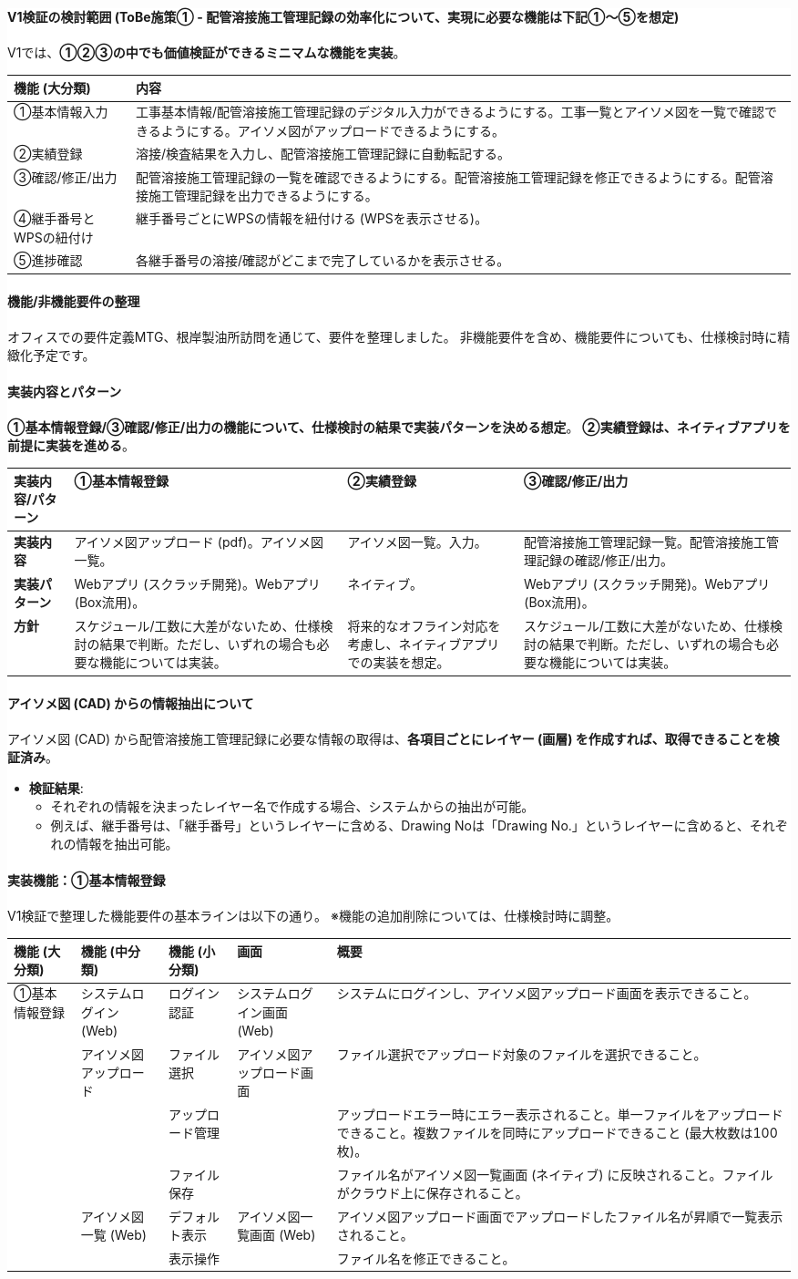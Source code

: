 #### V1検証の検討範囲 (ToBe施策① - 配管溶接施工管理記録の効率化について、実現に必要な機能は下記①～⑤を想定)

V1では、**①②③の中でも価値検証ができるミニマムな機能を実装**。

|機能 (大分類)|内容|
|:--|:--|
|①基本情報入力|工事基本情報/配管溶接施工管理記録のデジタル入力ができるようにする。工事一覧とアイソメ図を一覧で確認できるようにする。アイソメ図がアップロードできるようにする。|
|②実績登録|溶接/検査結果を入力し、配管溶接施工管理記録に自動転記する。|
|③確認/修正/出力|配管溶接施工管理記録の一覧を確認できるようにする。配管溶接施工管理記録を修正できるようにする。配管溶接施工管理記録を出力できるようにする。|
|④継手番号とWPSの紐付け|継手番号ごとにWPSの情報を紐付ける (WPSを表示させる)。|
|⑤進捗確認|各継手番号の溶接/確認がどこまで完了しているかを表示させる。|

#### 機能/非機能要件の整理

オフィスでの要件定義MTG、根岸製油所訪問を通じて、要件を整理しました。 非機能要件を含め、機能要件についても、仕様検討時に精緻化予定です。

#### 実装内容とパターン

**①基本情報登録/③確認/修正/出力の機能について、仕様検討の結果で実装パターンを決める想定**。 **②実績登録は、ネイティブアプリを前提に実装を進める**。

|実装内容/パターン|①基本情報登録|②実績登録|③確認/修正/出力|
|:--|:--|:--|:--|
|**実装内容**|アイソメ図アップロード (pdf)。アイソメ図一覧。|アイソメ図一覧。入力。|配管溶接施工管理記録一覧。配管溶接施工管理記録の確認/修正/出力。|
|**実装パターン**|Webアプリ (スクラッチ開発)。Webアプリ (Box流用)。|ネイティブ。|Webアプリ (スクラッチ開発)。Webアプリ (Box流用)。|
|**方針**|スケジュール/工数に大差がないため、仕様検討の結果で判断。ただし、いずれの場合も必要な機能については実装。|将来的なオフライン対応を考慮し、ネイティブアプリでの実装を想定。|スケジュール/工数に大差がないため、仕様検討の結果で判断。ただし、いずれの場合も必要な機能については実装。|

#### アイソメ図 (CAD) からの情報抽出について

アイソメ図 (CAD) から配管溶接施工管理記録に必要な情報の取得は、**各項目ごとにレイヤー (画層) を作成すれば、取得できることを検証済み**。

- **検証結果**:
    - それぞれの情報を決まったレイヤー名で作成する場合、システムからの抽出が可能。
    - 例えば、継手番号は、「継手番号」というレイヤーに含める、Drawing Noは「Drawing No.」というレイヤーに含めると、それぞれの情報を抽出可能。

#### 実装機能：①基本情報登録

V1検証で整理した機能要件の基本ラインは以下の通り。 ※機能の追加削除については、仕様検討時に調整。

|機能 (大分類)|機能 (中分類)|機能 (小分類)|画面|概要|
|:--|:--|:--|:--|:--|
|①基本情報登録|システムログイン (Web)|ログイン認証|システムログイン画面 (Web)|システムにログインし、アイソメ図アップロード画面を表示できること。|
||アイソメ図アップロード|ファイル選択|アイソメ図アップロード画面|ファイル選択でアップロード対象のファイルを選択できること。|
|||アップロード管理||アップロードエラー時にエラー表示されること。単一ファイルをアップロードできること。複数ファイルを同時にアップロードできること (最大枚数は100枚)。|
|||ファイル保存||ファイル名がアイソメ図一覧画面 (ネイティブ) に反映されること。ファイルがクラウド上に保存されること。|
||アイソメ図一覧 (Web)|デフォルト表示|アイソメ図一覧画面 (Web)|アイソメ図アップロード画面でアップロードしたファイル名が昇順で一覧表示されること。|
|||表示操作||ファイル名を修正できること。|

